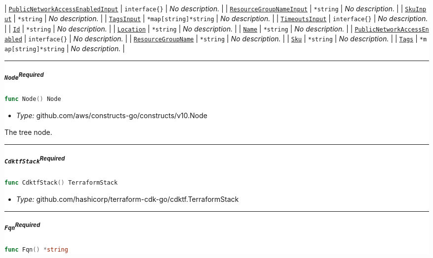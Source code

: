 | <code><a href="#@cdktf/provider-azurerm.iothubDeviceUpdateAccount.IothubDeviceUpdateAccount.property.publicNetworkAccessEnabledInput">PublicNetworkAccessEnabledInput</a></code> | <code>interface{}</code> | *No description.* |
| <code><a href="#@cdktf/provider-azurerm.iothubDeviceUpdateAccount.IothubDeviceUpdateAccount.property.resourceGroupNameInput">ResourceGroupNameInput</a></code> | <code>*string</code> | *No description.* |
| <code><a href="#@cdktf/provider-azurerm.iothubDeviceUpdateAccount.IothubDeviceUpdateAccount.property.skuInput">SkuInput</a></code> | <code>*string</code> | *No description.* |
| <code><a href="#@cdktf/provider-azurerm.iothubDeviceUpdateAccount.IothubDeviceUpdateAccount.property.tagsInput">TagsInput</a></code> | <code>*map[string]*string</code> | *No description.* |
| <code><a href="#@cdktf/provider-azurerm.iothubDeviceUpdateAccount.IothubDeviceUpdateAccount.property.timeoutsInput">TimeoutsInput</a></code> | <code>interface{}</code> | *No description.* |
| <code><a href="#@cdktf/provider-azurerm.iothubDeviceUpdateAccount.IothubDeviceUpdateAccount.property.id">Id</a></code> | <code>*string</code> | *No description.* |
| <code><a href="#@cdktf/provider-azurerm.iothubDeviceUpdateAccount.IothubDeviceUpdateAccount.property.location">Location</a></code> | <code>*string</code> | *No description.* |
| <code><a href="#@cdktf/provider-azurerm.iothubDeviceUpdateAccount.IothubDeviceUpdateAccount.property.name">Name</a></code> | <code>*string</code> | *No description.* |
| <code><a href="#@cdktf/provider-azurerm.iothubDeviceUpdateAccount.IothubDeviceUpdateAccount.property.publicNetworkAccessEnabled">PublicNetworkAccessEnabled</a></code> | <code>interface{}</code> | *No description.* |
| <code><a href="#@cdktf/provider-azurerm.iothubDeviceUpdateAccount.IothubDeviceUpdateAccount.property.resourceGroupName">ResourceGroupName</a></code> | <code>*string</code> | *No description.* |
| <code><a href="#@cdktf/provider-azurerm.iothubDeviceUpdateAccount.IothubDeviceUpdateAccount.property.sku">Sku</a></code> | <code>*string</code> | *No description.* |
| <code><a href="#@cdktf/provider-azurerm.iothubDeviceUpdateAccount.IothubDeviceUpdateAccount.property.tags">Tags</a></code> | <code>*map[string]*string</code> | *No description.* |

---

##### `Node`<sup>Required</sup> <a name="Node" id="@cdktf/provider-azurerm.iothubDeviceUpdateAccount.IothubDeviceUpdateAccount.property.node"></a>

```go
func Node() Node
```

- *Type:* github.com/aws/constructs-go/constructs/v10.Node

The tree node.

---

##### `CdktfStack`<sup>Required</sup> <a name="CdktfStack" id="@cdktf/provider-azurerm.iothubDeviceUpdateAccount.IothubDeviceUpdateAccount.property.cdktfStack"></a>

```go
func CdktfStack() TerraformStack
```

- *Type:* github.com/hashicorp/terraform-cdk-go/cdktf.TerraformStack

---

##### `Fqn`<sup>Required</sup> <a name="Fqn" id="@cdktf/provider-azurerm.iothubDeviceUpdateAccount.IothubDeviceUpdateAccount.property.fqn"></a>

```go
func Fqn() *string
```
